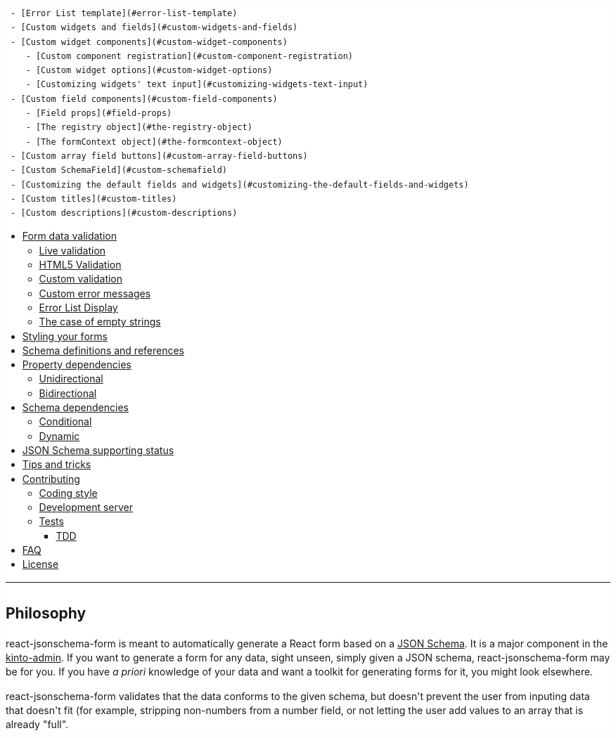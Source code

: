      - [Error List template](#error-list-template)
     - [Custom widgets and fields](#custom-widgets-and-fields)
     - [Custom widget components](#custom-widget-components)
        - [Custom component registration](#custom-component-registration)
        - [Custom widget options](#custom-widget-options)
        - [Customizing widgets' text input](#customizing-widgets-text-input)
     - [Custom field components](#custom-field-components)
        - [Field props](#field-props)
        - [The registry object](#the-registry-object)
        - [The formContext object](#the-formcontext-object)
     - [Custom array field buttons](#custom-array-field-buttons)
     - [Custom SchemaField](#custom-schemafield)
     - [Customizing the default fields and widgets](#customizing-the-default-fields-and-widgets)
     - [Custom titles](#custom-titles)
     - [Custom descriptions](#custom-descriptions)
  - [Form data validation](#form-data-validation)
     - [Live validation](#live-validation)
     - [HTML5 Validation](#html5-validation)
     - [Custom validation](#custom-validation)
     - [Custom error messages](#custom-error-messages)
     - [Error List Display](#error-list-display)
     - [The case of empty strings](#the-case-of-empty-strings)
  - [Styling your forms](#styling-your-forms)
  - [Schema definitions and references](#schema-definitions-and-references)
  - [Property dependencies](#property-dependencies)
    - [Unidirectional](#unidirectional)
    - [Bidirectional](#bidirectional)
  - [Schema dependencies](#schema-dependencies)
    - [Conditional](#conditional)
    - [Dynamic](#dynamic)
  - [JSON Schema supporting status](#json-schema-supporting-status)
  - [Tips and tricks](#tips-and-tricks)
  - [Contributing](#contributing)
     - [Coding style](#coding-style)
     - [Development server](#development-server)
     - [Tests](#tests)
        - [TDD](#tdd)
  - [FAQ](#faq)
  - [License](#license)

---

## Philosophy

react-jsonschema-form is meant to automatically generate a React form based on a [JSON Schema](http://json-schema.org/). It is a major component in the [kinto-admin](https://github.com/Kinto/kinto-admin/). If you want to generate a form for any data, sight unseen, simply given a JSON schema, react-jsonschema-form may be for you. If you have _a priori_ knowledge of your data and want a toolkit for generating forms for it, you might look elsewhere.

react-jsonschema-form validates that the data conforms to the given schema, but doesn't prevent the user from inputing data that doesn't fit (for example, stripping non-numbers from a number field, or not letting the user add values to an array that is already "full".
